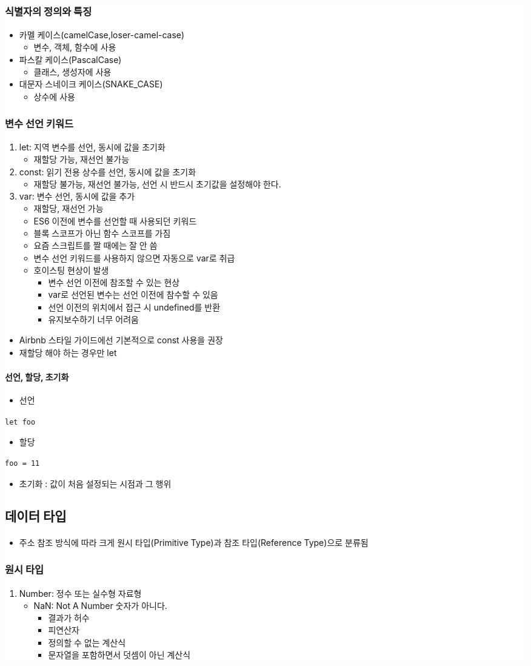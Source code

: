 ### 식별자의 정의와 특징
- 카멜 케이스(camelCase,loser-camel-case)
  - 변수, 객체, 함수에 사용
- 파스칼 케이스(PascalCase)
  - 클래스, 생성자에 사용
- 대문자 스네이크 케이스(SNAKE_CASE)
  - 상수에 사용

### 변수 선언 키워드
1. let: 지역 변수를 선언, 동시에 값을 초기화
   - 재할당 가능, 재선언 불가능
2. const: 읽기 전용 상수를 선언, 동시에 값을 초기화
   - 재할당 불가능, 재선언 불가능, 선언 시 반드시 초기값을 설정해야 한다.
3. var: 변수 선언, 동시에 값을 추가
   - 재할당, 재선언 가능
   - ES6 이전에 변수를 선언할 때 사용되던 키워드
   - 블록 스코프가 아닌 함수 스코프를 가짐
   - 요즘 스크립트를 짤 때에는 잘 안 씀
   - 변수 선언 키워드를 사용하지 않으면 자동으로 var로 취급
   - 호이스팅 현상이 발생
     - 변수 선언 이전에 참조할 수 있는 현상
     - var로 선언된 변수는 선언 이전에 참수할 수 있음
     - 선언 이전의 위치에서 접근 시 undefined를 반환
     - 유지보수하기 너무 어려움

- Airbnb 스타일 가이드에선 기본적으로 const 사용을 권장
- 재할당 해야 하는 경우만 let

#### 선언, 할당, 초기화
- 선언
```
let foo
```
- 할당
```
foo = 11
```
- 초기화 : 값이 처음 설정되는 시점과 그 행위


## 데이터 타입
- 주소 참조 방식에 따라 크게 원시 타입(Primitive Type)과 참조 타입(Reference Type)으로 분류됨

### 원시 타입
1. Number: 정수 또는 실수형 자료형
   - NaN: Not A Number 숫자가 아니다. 
     - 결과가 허수
     - 피연산자
     - 정의할 수 없는 계산식
     - 문자열을 포함하면서 덧셈이 아닌 계산식

